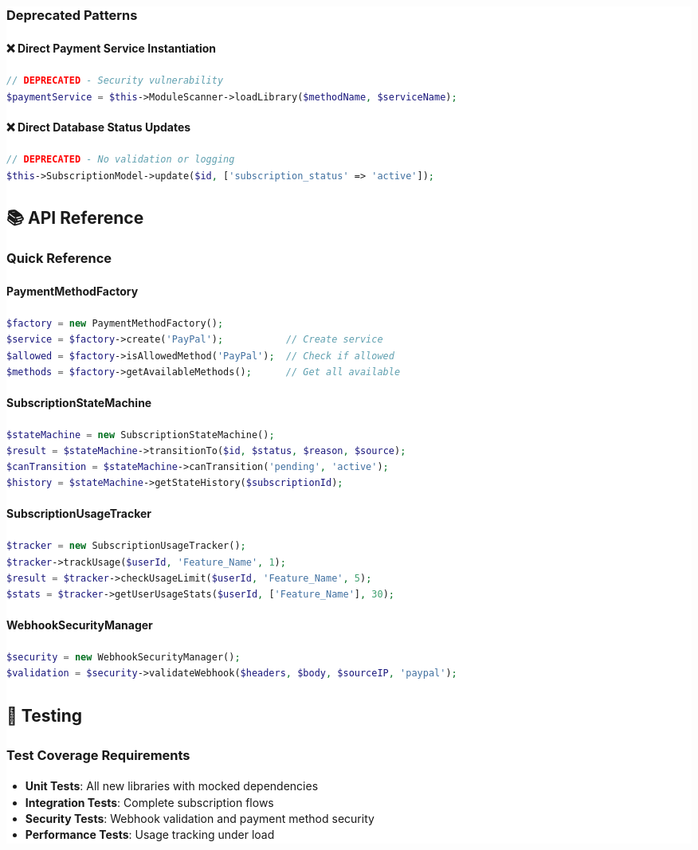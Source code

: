 ### Deprecated Patterns

#### ❌ Direct Payment Service Instantiation
```php
// DEPRECATED - Security vulnerability
$paymentService = $this->ModuleScanner->loadLibrary($methodName, $serviceName);
```

#### ❌ Direct Database Status Updates
```php
// DEPRECATED - No validation or logging
$this->SubscriptionModel->update($id, ['subscription_status' => 'active']);
```

## 📚 API Reference

### Quick Reference

#### PaymentMethodFactory
```php
$factory = new PaymentMethodFactory();
$service = $factory->create('PayPal');           // Create service
$allowed = $factory->isAllowedMethod('PayPal');  // Check if allowed
$methods = $factory->getAvailableMethods();      // Get all available
```

#### SubscriptionStateMachine
```php
$stateMachine = new SubscriptionStateMachine();
$result = $stateMachine->transitionTo($id, $status, $reason, $source);
$canTransition = $stateMachine->canTransition('pending', 'active');
$history = $stateMachine->getStateHistory($subscriptionId);
```

#### SubscriptionUsageTracker
```php
$tracker = new SubscriptionUsageTracker();
$tracker->trackUsage($userId, 'Feature_Name', 1);
$result = $tracker->checkUsageLimit($userId, 'Feature_Name', 5);
$stats = $tracker->getUserUsageStats($userId, ['Feature_Name'], 30);
```

#### WebhookSecurityManager
```php
$security = new WebhookSecurityManager();
$validation = $security->validateWebhook($headers, $body, $sourceIP, 'paypal');
```

## 🧪 Testing

### Test Coverage Requirements
- **Unit Tests**: All new libraries with mocked dependencies
- **Integration Tests**: Complete subscription flows
- **Security Tests**: Webhook validation and payment method security
- **Performance Tests**: Usage tracking under load

